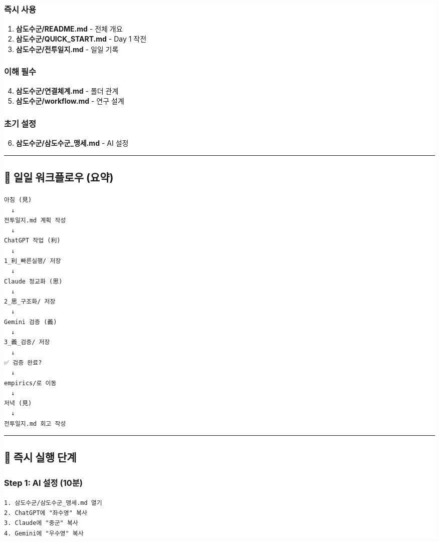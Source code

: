 ### 즉시 사용
1. **삼도수군/README.md** - 전체 개요
2. **삼도수군/QUICK_START.md** - Day 1 작전
3. **삼도수군/전투일지.md** - 일일 기록

### 이해 필수
4. **삼도수군/연결체계.md** - 폴더 관계
5. **삼도수군/workflow.md** - 연구 설계

### 초기 설정
6. **삼도수군/삼도수군_맹세.md** - AI 설정

---

## 🔄 일일 워크플로우 (요약)

```
아침 (見)
  ↓
전투일지.md 계획 작성
  ↓
ChatGPT 작업 (利)
  ↓
1_利_빠른실행/ 저장
  ↓
Claude 정교화 (思)
  ↓
2_思_구조화/ 저장
  ↓
Gemini 검증 (義)
  ↓
3_義_검증/ 저장
  ↓
✅ 검증 완료?
  ↓
empirics/로 이동
  ↓
저녁 (見)
  ↓
전투일지.md 회고 작성
```

---

## 🎯 즉시 실행 단계

### Step 1: AI 설정 (10분)
```
1. 삼도수군/삼도수군_맹세.md 열기
2. ChatGPT에 "좌수영" 복사
3. Claude에 "중군" 복사  
4. Gemini에 "우수영" 복사
```
